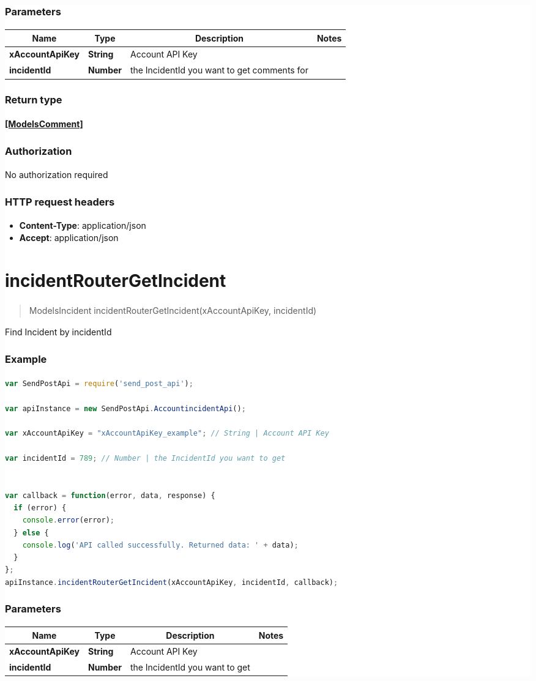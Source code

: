 ### Parameters

Name | Type | Description  | Notes
------------- | ------------- | ------------- | -------------
 **xAccountApiKey** | **String**| Account API Key | 
 **incidentId** | **Number**| the IncidentId you want to get comments for | 

### Return type

[**[ModelsComment]**](ModelsComment.md)

### Authorization

No authorization required

### HTTP request headers

 - **Content-Type**: application/json
 - **Accept**: application/json

<a name="incidentRouterGetIncident"></a>
# **incidentRouterGetIncident**
> ModelsIncident incidentRouterGetIncident(xAccountApiKey, incidentId)



Find Incident by incidentId <br>

### Example
```javascript
var SendPostApi = require('send_post_api');

var apiInstance = new SendPostApi.AccountincidentApi();

var xAccountApiKey = "xAccountApiKey_example"; // String | Account API Key

var incidentId = 789; // Number | the IncidentId you want to get


var callback = function(error, data, response) {
  if (error) {
    console.error(error);
  } else {
    console.log('API called successfully. Returned data: ' + data);
  }
};
apiInstance.incidentRouterGetIncident(xAccountApiKey, incidentId, callback);
```

### Parameters

Name | Type | Description  | Notes
------------- | ------------- | ------------- | -------------
 **xAccountApiKey** | **String**| Account API Key | 
 **incidentId** | **Number**| the IncidentId you want to get | 
